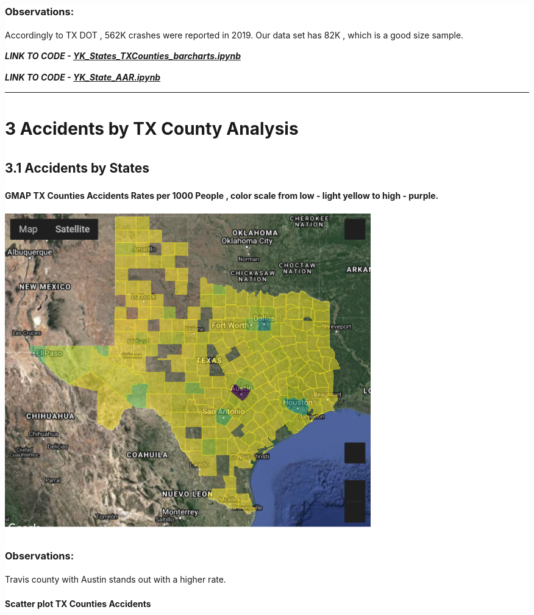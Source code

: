 ### Observations:
Accordingly to TX DOT , 562K crashes were reported in 2019. Our data set has 82K , which is a good size sample.

**_LINK TO CODE - [YK_States_TXCounties_barcharts.ipynb](../CODE_analysis/YK_States_TXCounties_barcharts.ipynb)_**

**_LINK TO CODE - [YK_State_AAR.ipynb](../CODE_analysis/YK_State_AAR.ipynb)_**

_______________

# 3 Accidents by TX County Analysis
## 3.1 Accidents by States
#### GMAP TX Counties Accidents Rates per 1000 People , color scale from low - light yellow to high - purple. 
<img src="output/TX_Counties_AAR_Map.png" align="center" width="600"/>

### Observations:
Travis county with Austin stands out with a higher rate.
#### Scatter plot  TX Counties Accidents  
